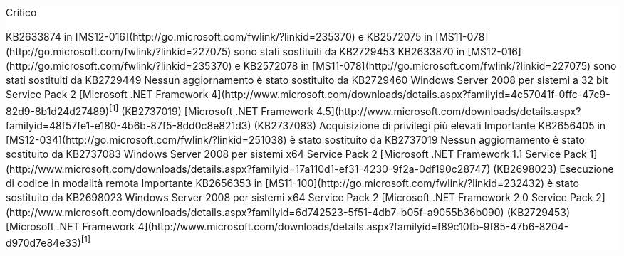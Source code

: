 Critico
</td>
<td style="border:1px solid black;">
KB2633874 in [MS12-016](http://go.microsoft.com/fwlink/?linkid=235370) e KB2572075 in [MS11-078](http://go.microsoft.com/fwlink/?linkid=227075) sono stati sostituiti da KB2729453  
KB2633870 in [MS12-016](http://go.microsoft.com/fwlink/?linkid=235370) e KB2572078 in [MS11-078](http://go.microsoft.com/fwlink/?linkid=227075) sono stati sostituiti da KB2729449  
Nessun aggiornamento è stato sostituito da KB2729460
</td>
</tr>
<tr class="alternateRow">
<td style="border:1px solid black;">
Windows Server 2008 per sistemi a 32 bit Service Pack 2
</td>
<td style="border:1px solid black;">
[Microsoft .NET Framework 4](http://www.microsoft.com/downloads/details.aspx?familyid=4c57041f-0ffc-47c9-82d9-8b1d24d27489)<sup>[1]</sup>
(KB2737019)  
[Microsoft .NET Framework 4.5](http://www.microsoft.com/downloads/details.aspx?familyid=48f57fe1-e180-4b6b-87f5-8dd0c8e821d3)  
(KB2737083)
</td>
<td style="border:1px solid black;">
Acquisizione di privilegi più elevati
</td>
<td style="border:1px solid black;">
Importante
</td>
<td style="border:1px solid black;">
KB2656405 in [MS12-034](http://go.microsoft.com/fwlink/?linkid=251038) è stato sostituito da KB2737019  
Nessun aggiornamento è stato sostituito da KB2737083
</td>
</tr>
<tr>
<td style="border:1px solid black;">
Windows Server 2008 per sistemi x64 Service Pack 2
</td>
<td style="border:1px solid black;">
[Microsoft .NET Framework 1.1 Service Pack 1](http://www.microsoft.com/downloads/details.aspx?familyid=17a110d1-ef31-4230-9f2a-0df190c28747)  
(KB2698023)
</td>
<td style="border:1px solid black;">
Esecuzione di codice in modalità remota
</td>
<td style="border:1px solid black;">
Importante
</td>
<td style="border:1px solid black;">
KB2656353 in [MS11-100](http://go.microsoft.com/fwlink/?linkid=232432) è stato sostituito da KB2698023
</td>
</tr>
<tr class="alternateRow">
<td style="border:1px solid black;">
Windows Server 2008 per sistemi x64 Service Pack 2
</td>
<td style="border:1px solid black;">
[Microsoft .NET Framework 2.0 Service Pack 2](http://www.microsoft.com/downloads/details.aspx?familyid=6d742523-5f51-4db7-b05f-a9055b36b090)  
(KB2729453)  
[Microsoft .NET Framework 4](http://www.microsoft.com/downloads/details.aspx?familyid=f89c10fb-9f85-47b6-8204-d970d7e84e33)<sup>[1]</sup>
